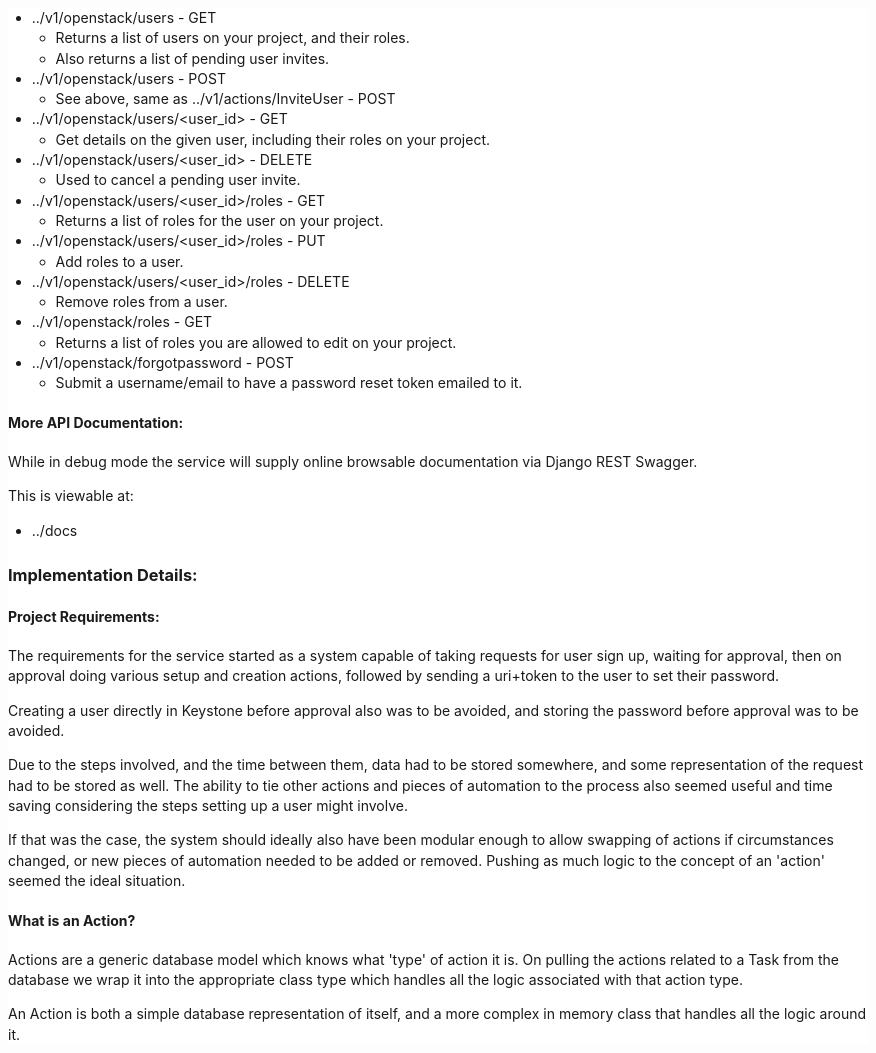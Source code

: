 * ../v1/openstack/users - GET
  * Returns a list of users on your project, and their roles.
  * Also returns a list of pending user invites.
* ../v1/openstack/users - POST
  * See above, same as ../v1/actions/InviteUser - POST
* ../v1/openstack/users/<user_id> - GET
  * Get details on the given user, including their roles on your project.
* ../v1/openstack/users/<user_id> - DELETE
  * Used to cancel a pending user invite.
* ../v1/openstack/users/<user_id>/roles - GET
  * Returns a list of roles for the user on your project.
* ../v1/openstack/users/<user_id>/roles - PUT
  * Add roles to a user.
* ../v1/openstack/users/<user_id>/roles - DELETE
  * Remove roles from a user.
* ../v1/openstack/roles - GET
  * Returns a list of roles you are allowed to edit on your project.
* ../v1/openstack/forgotpassword - POST
  * Submit a username/email to have a password reset token emailed to it.

#### More API Documentation:

While in debug mode the service will supply online browsable documentation via Django REST Swagger.

This is viewable at:
* ../docs

### Implementation Details:

#### Project Requirements:

The requirements for the service started as a system capable of taking requests for user sign up, waiting for approval, then on approval doing various setup and creation actions, followed by sending a uri+token to the user to set their password.

Creating a user directly in Keystone before approval also was to be avoided, and storing the password before approval was to be avoided.

Due to the steps involved, and the time between them, data had to be stored somewhere, and some representation of the request had to be stored as well. The ability to tie other actions and pieces of automation to the process also seemed useful and time saving considering the steps setting up a user might involve.

If that was the case, the system should ideally also have been modular enough to allow swapping of actions if circumstances changed, or new pieces of automation needed to be added or removed. Pushing as much logic to the concept of an 'action' seemed the ideal situation.

#### What is an Action?

Actions are a generic database model which knows what 'type' of action it is. On pulling the actions related to a Task from the database we wrap it into the appropriate class type which handles all the logic associated with that action type.

An Action is both a simple database representation of itself, and a more complex in memory class that handles all the logic around it.
